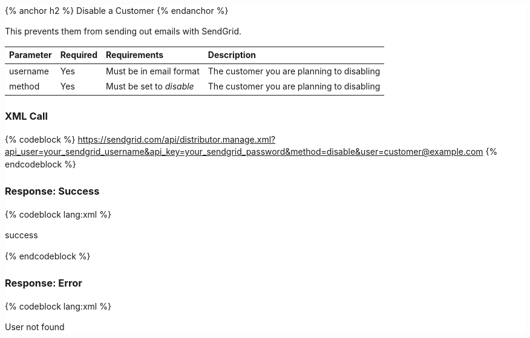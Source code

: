 {% anchor h2 %} Disable a Customer {% endanchor %}

This prevents them from sending out emails with SendGrid.

<table>
<thead>
<tr class="header">
<th align="left">Parameter</th>
<th align="left">Required</th>
<th align="left">Requirements</th>
<th align="left">Description</th>
</tr>
</thead>
<tbody>
<tr class="odd">
<td align="left">username</td>
<td align="left">Yes</td>
<td align="left">Must be in email format</td>
<td align="left">The customer you are planning to disabling</td>
</tr>
<tr class="even">
<td align="left">method</td>
<td align="left">Yes</td>
<td align="left">Must be set to <em>disable</em></td>
<td align="left">The customer you are planning to disabling</td>
</tr>
</tbody>
</table>

### XML Call

{% codeblock %}
https://sendgrid.com/api/distributor.manage.xml?api_user=your_sendgrid_username&api_key=your_sendgrid_password&method=disable&user=customer@example.com
{% endcodeblock %}

### Response: Success

{% codeblock lang:xml %}
<?xml version="1.0" encoding="ISO-8859-1"?>

<result>
   <message>success</message>
</result>

{% endcodeblock %}

### Response: Error

{% codeblock lang:xml %}
<?xml version="1.0" encoding="ISO-8859-1"?>

<result>
   <message>User not found</message>
</result>
